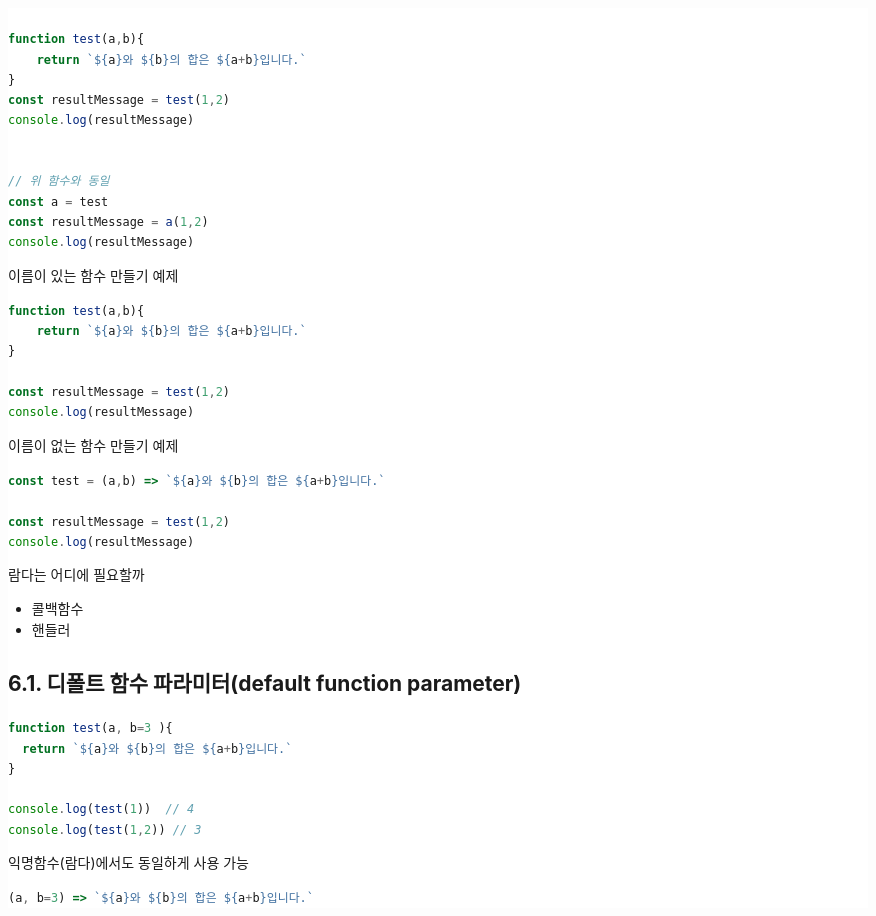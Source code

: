 ```javascript

function test(a,b){
    return `${a}와 ${b}의 합은 ${a+b}입니다.`
}
const resultMessage = test(1,2)
console.log(resultMessage)


// 위 함수와 동일
const a = test
const resultMessage = a(1,2)
console.log(resultMessage)


```

이름이 있는 함수 만들기 예제
```javascript
function test(a,b){
    return `${a}와 ${b}의 합은 ${a+b}입니다.`
}

const resultMessage = test(1,2)
console.log(resultMessage)
```

이름이 없는 함수 만들기 예제
```javascript
const test = (a,b) => `${a}와 ${b}의 합은 ${a+b}입니다.`

const resultMessage = test(1,2)
console.log(resultMessage)
```

람다는 어디에 필요할까
- 콜백함수
- 핸들러

## 6.1. 디폴트 함수 파라미터(default function parameter)

```javascript
function test(a, b=3 ){
  return `${a}와 ${b}의 합은 ${a+b}입니다.`
}

console.log(test(1))  // 4
console.log(test(1,2)) // 3
```

익명함수(람다)에서도 동일하게 사용 가능

```javascript
(a, b=3) => `${a}와 ${b}의 합은 ${a+b}입니다.`
```
